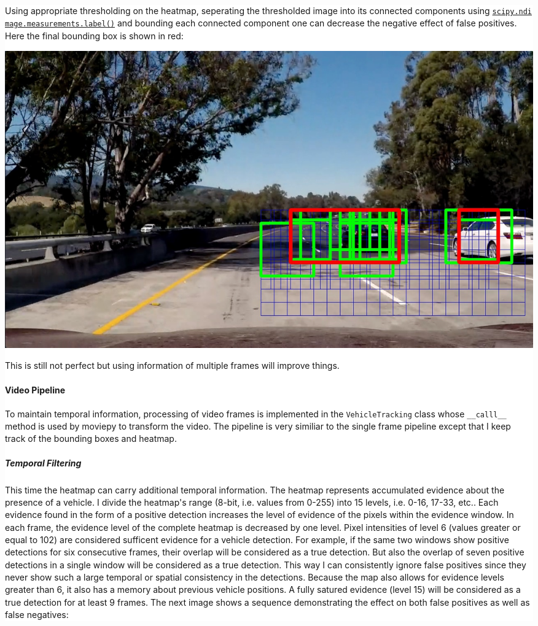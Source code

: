 Using appropriate thresholding on the heatmap, seperating the thresholded image into its connected components using [`scipy.ndimage.measurements.label()`](https://docs.scipy.org/doc/scipy-0.16.0/reference/generated/scipy.ndimage.measurements.label.html) and bounding each connected component one can decrease the negative effect of false positives. Here the final bounding box is shown in red:

![heatmap](output/bounded_test5.jpg)

This is still not perfect but using information of multiple frames will improve things.

#### Video Pipeline

To maintain temporal information, processing of video frames is implemented in the `VehicleTracking` class whose `__calll__` method is used by moviepy to transform the video. The pipeline is very similiar to the single frame pipeline except that I keep track of the bounding boxes and heatmap.

##### Temporal Filtering

This time the heatmap can carry additional temporal information. The heatmap represents accumulated evidence about the presence of a vehicle. I divide the heatmap's range (8-bit, i.e. values from 0-255) into 15 levels, i.e. 0-16, 17-33, etc.. Each evidence found in the form of a positive detection increases the level of evidence of the pixels within the evidence window. In each frame, the evidence level of the complete heatmap is decreased by one level.
Pixel intensities of level 6 (values greater or equal to 102) are considered sufficent evidence for a vehicle detection. For example, if the same two windows show positive detections for six consecutive frames, their overlap will be considered as a true detection. But also the overlap of seven positive detections in a single window will be considered as a true detection. This way I can consistently ignore false positives since they never show such a large temporal or spatial consistency in the detections. Because the map also allows for evidence levels greater than 6, it also has a memory about previous vehicle positions. A fully satured evidence (level 15) will be considered as a true detection for at least 9 frames. The next image shows a sequence demonstrating the effect on both false positives as well as false negatives:
